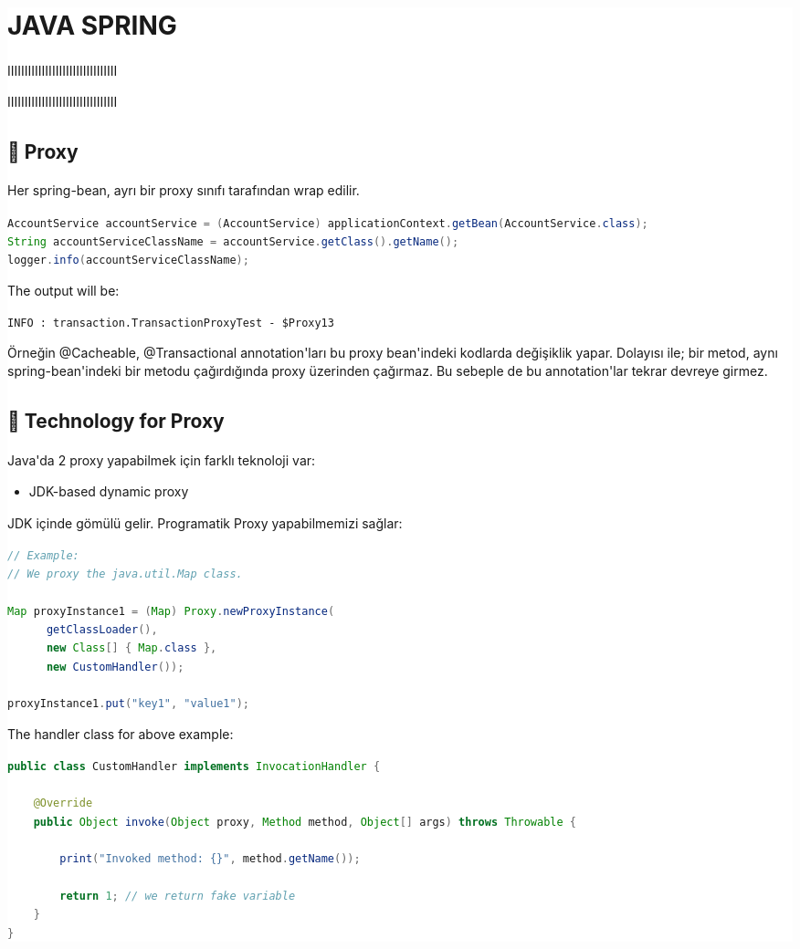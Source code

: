 # JAVA SPRING

IIIIIIIIIIIIIIIIIIIIIIIIIIIIIIII

IIIIIIIIIIIIIIIIIIIIIIIIIIIIIIII

## 📌 Proxy

Her spring-bean, ayrı bir proxy sınıfı tarafından wrap edilir.

```java
AccountService accountService = (AccountService) applicationContext.getBean(AccountService.class);
String accountServiceClassName = accountService.getClass().getName();
logger.info(accountServiceClassName);
```

The output will be:

```text
INFO : transaction.TransactionProxyTest - $Proxy13
```

Örneğin @Cacheable, @Transactional annotation'ları bu proxy bean'indeki kodlarda değişiklik yapar. Dolayısı ile; bir metod, aynı spring-bean'indeki bir metodu çağırdığında proxy üzerinden çağırmaz. Bu sebeple de bu annotation'lar tekrar devreye girmez.

## 📌 Technology for Proxy

Java'da 2 proxy yapabilmek için farklı teknoloji var:

- JDK-based dynamic proxy
  
JDK içinde gömülü gelir. Programatik Proxy yapabilmemizi sağlar:

```java
// Example:
// We proxy the java.util.Map class.

Map proxyInstance1 = (Map) Proxy.newProxyInstance(
      getClassLoader(), 
      new Class[] { Map.class }, 
      new CustomHandler());

proxyInstance1.put("key1", "value1");
```

The handler class for above example:

```java
public class CustomHandler implements InvocationHandler {

    @Override
    public Object invoke(Object proxy, Method method, Object[] args) throws Throwable {
    
        print("Invoked method: {}", method.getName());

        return 1; // we return fake variable
    }
}
```
